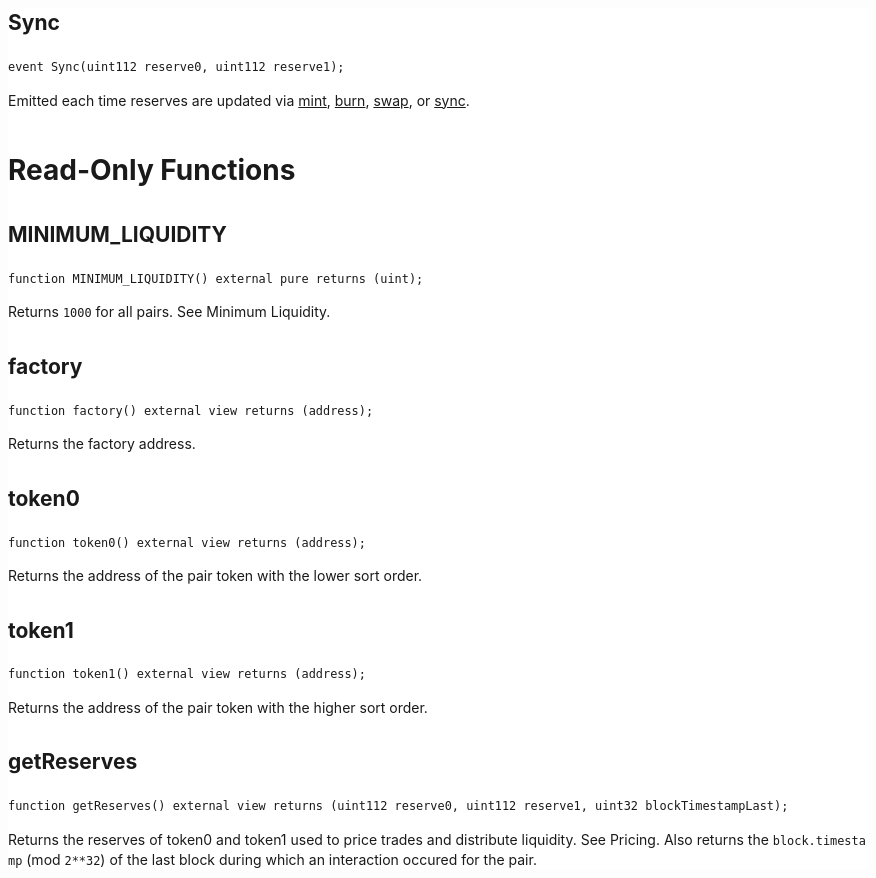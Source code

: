 ## Sync

```solidity
event Sync(uint112 reserve0, uint112 reserve1);
```

Emitted each time reserves are updated via [mint](#mint-1), [burn](#burn-1), [swap](#swap-1), or [sync](#sync-1).

# Read-Only Functions

## MINIMUM_LIQUIDITY

```solidity
function MINIMUM_LIQUIDITY() external pure returns (uint);
```

Returns `1000` for all pairs. See <Link to='/docs/v2/smart-contracts/architecture/#minimum-liquidity'>Minimum Liquidity</Link>.

## factory

```solidity
function factory() external view returns (address);
```

Returns the <Link to='/docs/v2/smart-contracts/factory/#address'>factory address</Link>.

## token0

```solidity
function token0() external view returns (address);
```

Returns the address of the pair token with the lower sort order.

## token1

```solidity
function token1() external view returns (address);
```

Returns the address of the pair token with the higher sort order.

## getReserves

```solidity
function getReserves() external view returns (uint112 reserve0, uint112 reserve1, uint32 blockTimestampLast);
```

Returns the reserves of token0 and token1 used to price trades and distribute liquidity. See <Link to='/docs/v2/smart-contracts/architecture/#pricing'>Pricing</Link>. Also returns the `block.timestamp` (mod `2**32`) of the last block during which an interaction occured for the pair.
